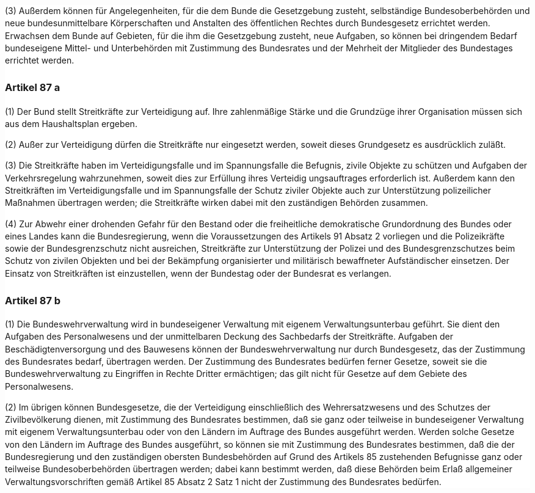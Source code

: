 (3) Außerdem können für Angelegenheiten, für die dem Bunde die
Gesetzgebung zusteht, selbständige Bundesoberbehörden und neue
bundesunmittelbare Körperschaften und Anstalten des öffentlichen
Rechtes durch Bundesgesetz errichtet werden. Erwachsen dem Bunde
auf Gebieten, für die ihm die Gesetzgebung zusteht, neue Aufgaben,
so können bei dringendem Bedarf bundeseigene Mittel- und
Unterbehörden mit Zustimmung des Bundesrates und der Mehrheit der
Mitglieder des Bundestages errichtet werden.

### Artikel 87 a

(1) Der Bund stellt Streitkräfte zur Verteidigung auf. Ihre
zahlenmäßige Stärke und die Grundzüge ihrer Organisation müssen
sich aus dem Haushaltsplan ergeben.

(2) Außer zur Verteidigung dürfen die Streitkräfte nur eingesetzt
werden, soweit dieses Grundgesetz es ausdrücklich zuläßt.

(3) Die Streitkräfte haben im Verteidigungsfalle und im
Spannungsfalle die Befugnis, zivile Objekte zu schützen und
Aufgaben der Verkehrsregelung wahrzunehmen, soweit dies zur
Erfüllung ihres Verteidig ungsauftrages erforderlich ist. Außerdem
kann den Streitkräften im Verteidigungsfalle und im Spannungsfalle
der Schutz ziviler Objekte auch zur Unterstützung polizeilicher
Maßnahmen übertragen werden; die Streitkräfte wirken dabei mit den
zuständigen Behörden zusammen.

(4) Zur Abwehr einer drohenden Gefahr für den Bestand oder die
freiheitliche demokratische Grundordnung des Bundes oder eines
Landes kann die Bundesregierung, wenn die Voraussetzungen des
Artikels 91 Absatz 2 vorliegen und die Polizeikräfte sowie der
Bundesgrenzschutz nicht ausreichen, Streitkräfte zur Unterstützung
der Polizei und des Bundesgrenzschutzes beim Schutz von zivilen
Objekten und bei der Bekämpfung organisierter und militärisch
bewaffneter Aufständischer einsetzen. Der Einsatz von Streitkräften
ist einzustellen, wenn der Bundestag oder der Bundesrat es
verlangen.

### Artikel 87 b

(1) Die Bundeswehrverwaltung wird in bundeseigener Verwaltung mit
eigenem Verwaltungsunterbau geführt. Sie dient den Aufgaben des
Personalwesens und der unmittelbaren Deckung des Sachbedarfs der
Streitkräfte. Aufgaben der Beschädigtenversorgung und des Bauwesens
können der Bundeswehrverwaltung nur durch Bundesgesetz, das der
Zustimmung des Bundesrates bedarf, übertragen werden. Der
Zustimmung des Bundesrates bedürfen ferner Gesetze, soweit sie die
Bundeswehrverwaltung zu Eingriffen in Rechte Dritter ermächtigen;
das gilt nicht für Gesetze auf dem Gebiete des Personalwesens.

(2) Im übrigen können Bundesgesetze, die der Verteidigung
einschließlich des Wehrersatzwesens und des Schutzes der
Zivilbevölkerung dienen, mit Zustimmung des Bundesrates bestimmen,
daß sie ganz oder teilweise in bundeseigener Verwaltung mit eigenem
Verwaltungsunterbau oder von den Ländern im Auftrage des Bundes
ausgeführt werden. Werden solche Gesetze von den Ländern im
Auftrage des Bundes ausgeführt, so können sie mit Zustimmung des
Bundesrates bestimmen, daß die der Bundesregierung und den
zuständigen obersten Bundesbehörden auf Grund des Artikels 85
zustehenden Befugnisse ganz oder teilweise Bundesoberbehörden
übertragen werden; dabei kann bestimmt werden, daß diese Behörden
beim Erlaß allgemeiner Verwaltungsvorschriften gemäß Artikel 85
Absatz 2 Satz 1 nicht der Zustimmung des Bundesrates bedürfen.
